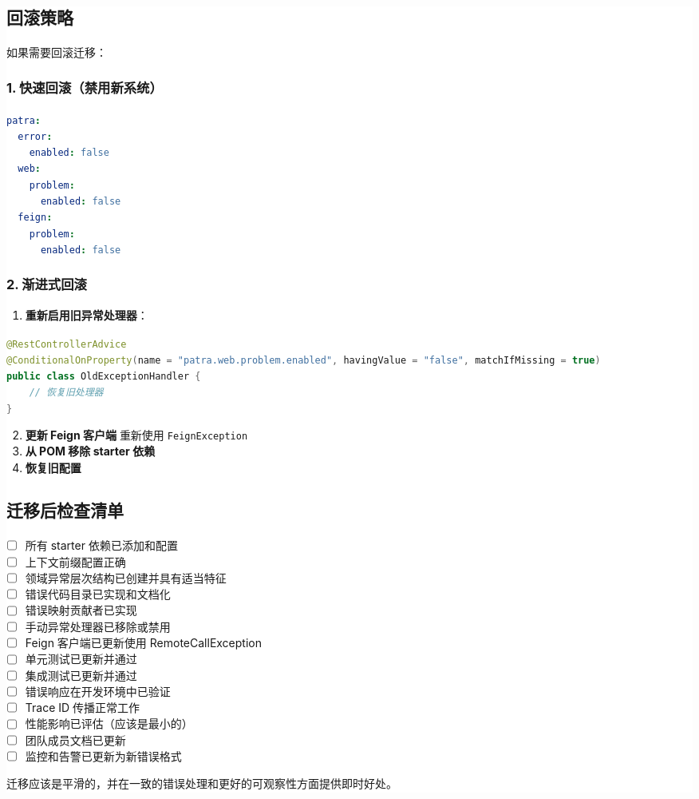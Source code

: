 ## 回滚策略

如果需要回滚迁移：

### 1. 快速回滚（禁用新系统）

```yaml
patra:
  error:
    enabled: false
  web:
    problem:
      enabled: false
  feign:
    problem:
      enabled: false
```

### 2. 渐进式回滚

1. **重新启用旧异常处理器**：

```java
@RestControllerAdvice
@ConditionalOnProperty(name = "patra.web.problem.enabled", havingValue = "false", matchIfMissing = true)
public class OldExceptionHandler {
    // 恢复旧处理器
}
```

2. **更新 Feign 客户端** 重新使用 `FeignException`
3. **从 POM 移除 starter 依赖**
4. **恢复旧配置**

## 迁移后检查清单

- [ ] 所有 starter 依赖已添加和配置
- [ ] 上下文前缀配置正确
- [ ] 领域异常层次结构已创建并具有适当特征
- [ ] 错误代码目录已实现和文档化
- [ ] 错误映射贡献者已实现
- [ ] 手动异常处理器已移除或禁用
- [ ] Feign 客户端已更新使用 RemoteCallException
- [ ] 单元测试已更新并通过
- [ ] 集成测试已更新并通过
- [ ] 错误响应在开发环境中已验证
- [ ] Trace ID 传播正常工作
- [ ] 性能影响已评估（应该是最小的）
- [ ] 团队成员文档已更新
- [ ] 监控和告警已更新为新错误格式

迁移应该是平滑的，并在一致的错误处理和更好的可观察性方面提供即时好处。